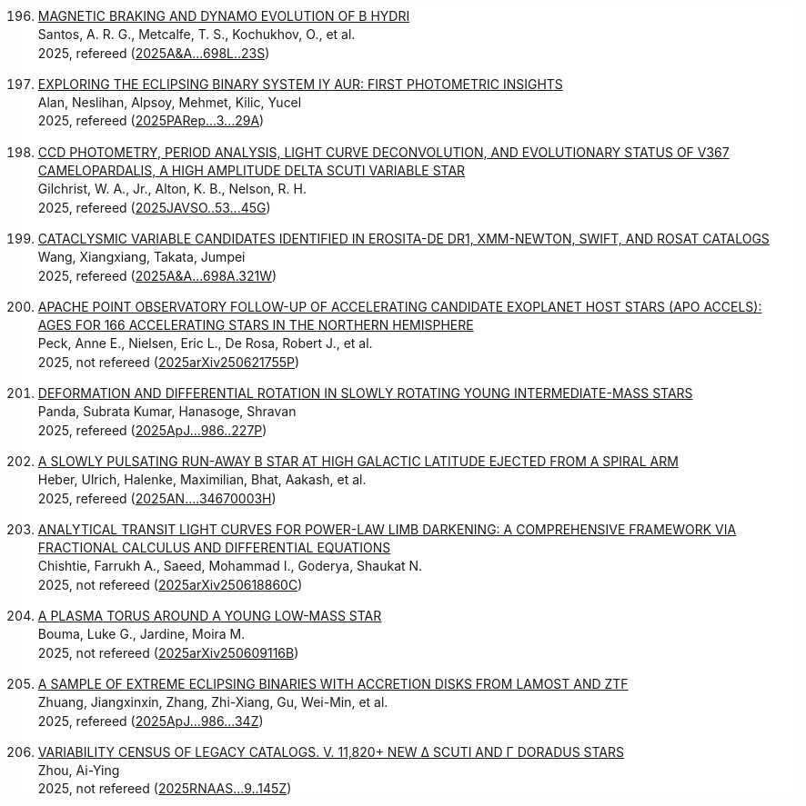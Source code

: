 196. [MAGNETIC BRAKING AND DYNAMO EVOLUTION OF Β HYDRI](http://adsabs.harvard.edu/abs/2025A&A...698L..23S)  
Santos, A. R. G., Metcalfe, T. S., Kochukhov, O., et al.    
2025, refereed ([2025A&A...698L..23S](http://adsabs.harvard.edu/abs/2025A&A...698L..23S))  

197. [EXPLORING THE ECLIPSING BINARY SYSTEM IY AUR: FIRST PHOTOMETRIC INSIGHTS](http://adsabs.harvard.edu/abs/2025PARep...3...29A)  
Alan, Neslihan, Alpsoy, Mehmet, Kilic, Yucel    
2025, refereed ([2025PARep...3...29A](http://adsabs.harvard.edu/abs/2025PARep...3...29A))  

198. [CCD PHOTOMETRY, PERIOD ANALYSIS, LIGHT CURVE DECONVOLUTION, AND EVOLUTIONARY STATUS OF V367 CAMELOPARDALIS, A HIGH AMPLITUDE DELTA SCUTI VARIABLE STAR](http://adsabs.harvard.edu/abs/2025JAVSO..53...45G)  
Gilchrist, W. A., Jr., Alton, K. B., Nelson, R. H.    
2025, refereed ([2025JAVSO..53...45G](http://adsabs.harvard.edu/abs/2025JAVSO..53...45G))  

199. [CATACLYSMIC VARIABLE CANDIDATES IDENTIFIED IN EROSITA-DE DR1, XMM-NEWTON, SWIFT, AND ROSAT CATALOGS](http://adsabs.harvard.edu/abs/2025A&A...698A.321W)  
Wang, Xiangxiang, Takata, Jumpei    
2025, refereed ([2025A&A...698A.321W](http://adsabs.harvard.edu/abs/2025A&A...698A.321W))  

200. [APACHE POINT OBSERVATORY FOLLOW-UP OF ACCELERATING CANDIDATE EXOPLANET HOST STARS (APO ACCELS): AGES FOR 166 ACCELERATING STARS IN THE NORTHERN HEMISPHERE](http://adsabs.harvard.edu/abs/2025arXiv250621755P)  
Peck, Anne E., Nielsen, Eric L., De Rosa, Robert J., et al.    
2025, not refereed ([2025arXiv250621755P](http://adsabs.harvard.edu/abs/2025arXiv250621755P))  

201. [DEFORMATION AND DIFFERENTIAL ROTATION IN SLOWLY ROTATING YOUNG INTERMEDIATE-MASS STARS](http://adsabs.harvard.edu/abs/2025ApJ...986..227P)  
Panda, Subrata Kumar, Hanasoge, Shravan    
2025, refereed ([2025ApJ...986..227P](http://adsabs.harvard.edu/abs/2025ApJ...986..227P))  

202. [A SLOWLY PULSATING RUN-AWAY B STAR AT HIGH GALACTIC LATITUDE EJECTED FROM A SPIRAL ARM](http://adsabs.harvard.edu/abs/2025AN....34670003H)  
Heber, Ulrich, Halenke, Maximilian, Bhat, Aakash, et al.    
2025, refereed ([2025AN....34670003H](http://adsabs.harvard.edu/abs/2025AN....34670003H))  

203. [ANALYTICAL TRANSIT LIGHT CURVES FOR POWER-LAW LIMB DARKENING: A COMPREHENSIVE FRAMEWORK VIA FRACTIONAL CALCULUS AND DIFFERENTIAL EQUATIONS](http://adsabs.harvard.edu/abs/2025arXiv250618860C)  
Chishtie, Farrukh A., Saeed, Mohammad I., Goderya, Shaukat N.    
2025, not refereed ([2025arXiv250618860C](http://adsabs.harvard.edu/abs/2025arXiv250618860C))  

204. [A PLASMA TORUS AROUND A YOUNG LOW-MASS STAR](http://adsabs.harvard.edu/abs/2025arXiv250609116B)  
Bouma, Luke G., Jardine, Moira M.    
2025, not refereed ([2025arXiv250609116B](http://adsabs.harvard.edu/abs/2025arXiv250609116B))  

205. [A SAMPLE OF EXTREME ECLIPSING BINARIES WITH ACCRETION DISKS FROM LAMOST AND ZTF](http://adsabs.harvard.edu/abs/2025ApJ...986...34Z)  
Zhuang, Jiangxinxin, Zhang, Zhi-Xiang, Gu, Wei-Min, et al.    
2025, refereed ([2025ApJ...986...34Z](http://adsabs.harvard.edu/abs/2025ApJ...986...34Z))  

206. [VARIABILITY CENSUS OF LEGACY CATALOGS. V. 11,820+ NEW Δ SCUTI AND Γ DORADUS STARS](http://adsabs.harvard.edu/abs/2025RNAAS...9..145Z)  
Zhou, Ai-Ying    
2025, not refereed ([2025RNAAS...9..145Z](http://adsabs.harvard.edu/abs/2025RNAAS...9..145Z))  
